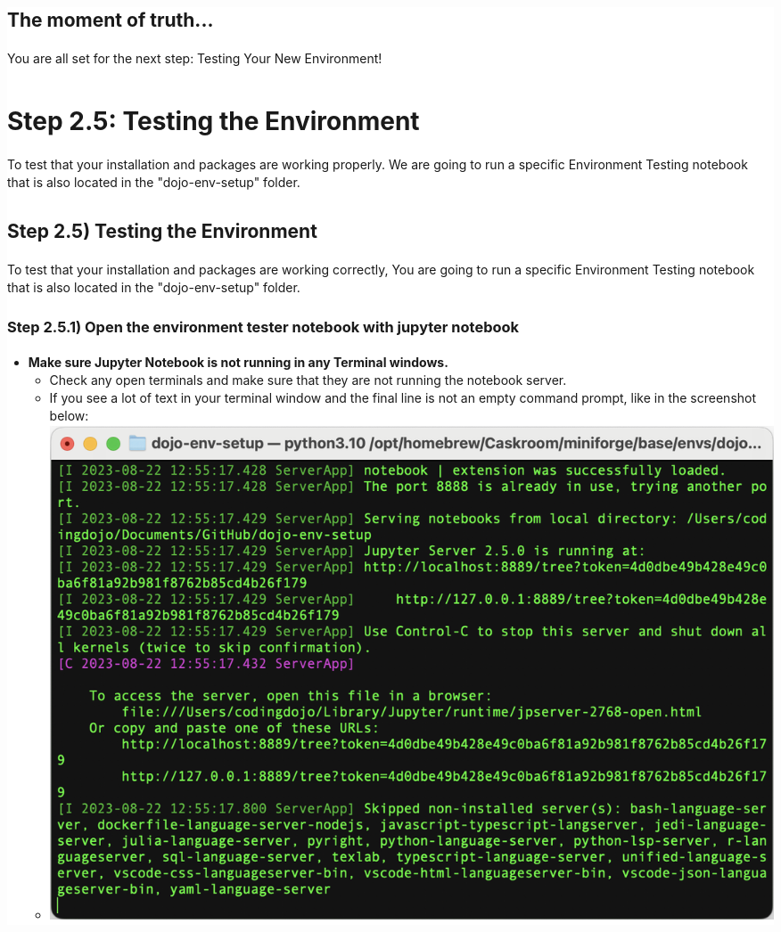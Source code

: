 


## The moment of truth... 

You are all set for the next step: Testing Your New Environment!



# Step 2.5: Testing the Environment

To test that your installation and packages are working properly. We are going to run a specific Environment Testing notebook that is also located in the "dojo-env-setup" folder.

## Step 2.5) Testing the Environment

To test that your installation and packages are working correctly, You are going to run a specific Environment Testing notebook that is also located in the "dojo-env-setup" folder.

### Step 2.5.1) Open the environment tester notebook with jupyter notebook

- **Make sure Jupyter Notebook is not running in any Terminal windows.**
    - Check any open terminals and make sure that they are not running the notebook server. 
    - If you see a lot of text in your terminal window and the final line is not an empty command prompt, like in the screenshot below:
    - <img src="images/1692723419__jupyterserverrunningmac.png">
